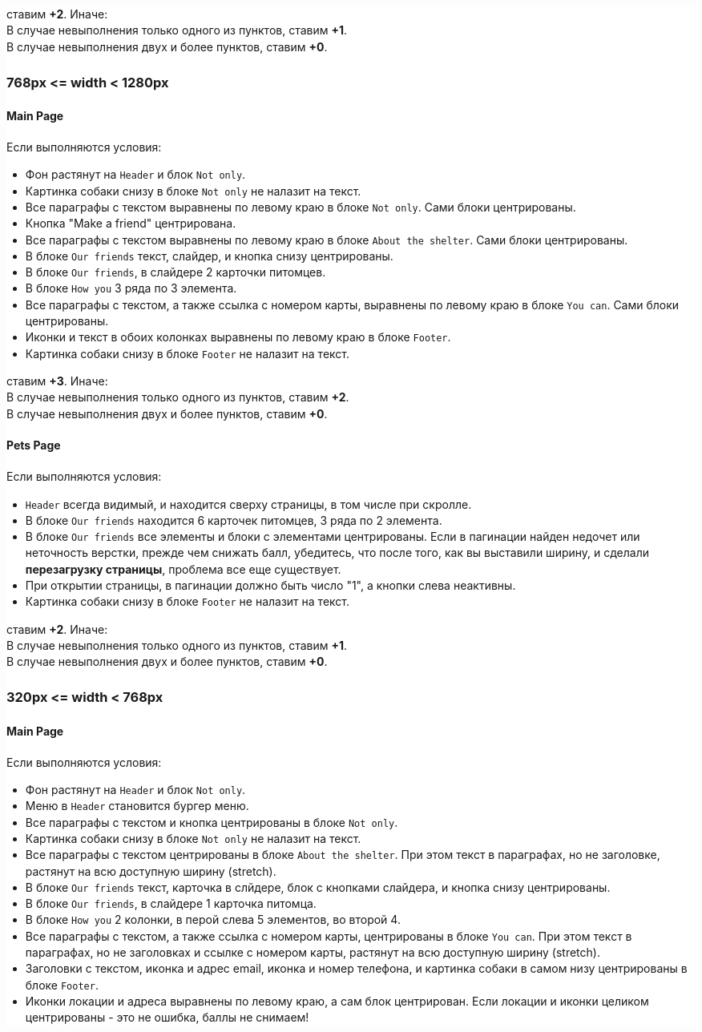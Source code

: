 ставим **+2**. Иначе:  
В случае невыполнения только одного из пунктов, ставим **+1**.  
В случае невыполнения двух и более пунктов, ставим **+0**.

### 768px <= width < 1280px

#### Main Page
  
Если выполняются условия:
- Фон растянут на `Header` и блок `Not only`.
- Картинка собаки снизу в блоке `Not only` не налазит на текст.
- Все параграфы с текстом выравнены по левому краю в блоке `Not only`. Сами блоки центрированы.
- Кнопка "Make a friend" центрирована.
- Все параграфы с текстом выравнены по левому краю в блоке `About the shelter`. Сами блоки центрированы.
- В блоке `Our friends` текст, слайдер, и кнопка снизу центрированы.
- В блоке `Our friends`, в слайдере 2 карточки питомцев.
- В блоке `How you` 3 ряда по 3 элемента.
- Все параграфы с текстом, а также ссылка с номером карты, выравнены по левому краю в блоке `You can`. Сами блоки центрированы.
- Иконки и текст в обоих колонках выравнены по левому краю в блоке `Footer`.
- Картинка собаки снизу в блоке `Footer` не налазит на текст.

ставим **+3**. Иначе:  
В случае невыполнения только одного из пунктов, ставим **+2**.  
В случае невыполнения двух и более пунктов, ставим **+0**.

#### Pets Page
  
Если выполняются условия:
- `Header` всегда видимый, и находится сверху страницы, в том числе при скролле.
- В блоке `Our friends` находится 6 карточек питомцев, 3 ряда по 2 элемента.
- В блоке `Our friends` все элементы и блоки с элементами центрированы. Если в пагинации найден недочет или неточность верстки, прежде чем снижать балл, убедитесь, что после того, как вы выставили ширину, и сделали **перезагрузку страницы**, проблема все еще существует.
- При открытии страницы, в пагинации должно быть число "1", а кнопки слева неактивны.
- Картинка собаки снизу в блоке `Footer` не налазит на текст.

ставим **+2**. Иначе:  
В случае невыполнения только одного из пунктов, ставим **+1**.  
В случае невыполнения двух и более пунктов, ставим **+0**.

### 320px <= width < 768px

#### Main Page
  
Если выполняются условия:
- Фон растянут на `Header` и блок `Not only`.
- Меню в `Header` становится бургер меню.
- Все параграфы с текстом и кнопка центрированы в блоке `Not only`.
- Картинка собаки снизу в блоке `Not only` не налазит на текст.
- Все параграфы с текстом центрированы в блоке `About the shelter`. При этом текст в параграфах, но не заголовке, растянут на всю доступную ширину (stretch).
- В блоке `Our friends` текст, карточка в слйдере, блок с кнопками слайдера, и кнопка снизу центрированы.
- В блоке `Our friends`, в слайдере 1 карточка питомца.
- В блоке `How you` 2 колонки, в перой слева 5 элементов, во второй 4.
- Все параграфы с текстом, а также ссылка с номером карты, центрированы в блоке `You can`. При этом текст в параграфах, но не заголовках и ссылке с номером карты, растянут на всю доступную ширину (stretch).
- Заголовки с текстом, иконка и адрес email, иконка и номер телефона, и картинка собаки в самом низу центрированы в блоке `Footer`.
- Иконки локации и адреса выравнены по левому краю, а сам блок центрирован. Если локации и иконки целиком центрированы - это не ошибка, баллы не снимаем!
